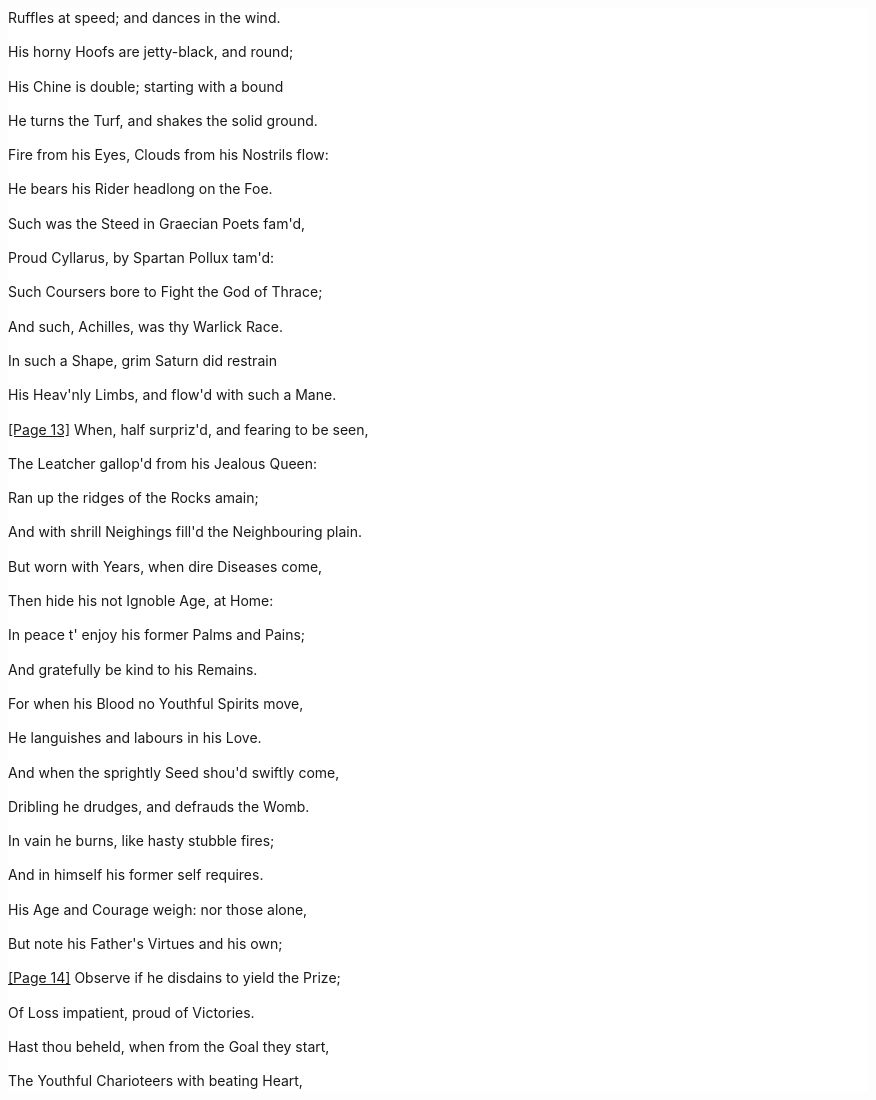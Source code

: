 Ruffles at speed; and dances in the wind.

His horny Hoofs are jetty-black, and round;

His Chine is double; starting with a bound

He turns the Turf, and shakes the solid ground.

Fire from his Eyes, Clouds from his Nostrils flow:

He bears his Rider headlong on the Foe.

Such was the Steed in Graecian Poets fam'd,

Proud Cyllarus, by Spartan Pollux tam'd:

Such Coursers bore to Fight the God of Thrace;

And such, Achilles, was thy Warlick Race.

In such a Shape, grim Saturn did restrain

His Heav'nly Limbs, and flow'd with such a Mane.

[[Page 13]](http://eebo.chadwyck.com/downloadtiff?vid=54593&page=10) When,
half surpriz'd, and fearing to be seen,

The Leatcher gallop'd from his Jealous Queen:

Ran up the ridges of the Rocks amain;

And with shrill Neighings fill'd the Neighbour­ing plain.

But worn with Years, when dire Diseases come,

Then hide his not Ignoble Age, at Home:

In peace t' enjoy his former Palms and Pains;

And gratefully be kind to his Remains.

For when his Blood no Youthful Spirits move,

He languishes and labours in his Love.

And when the sprightly Seed shou'd swiftly come,

Dribling he drudges, and defrauds the Womb.

In vain he burns, like hasty stubble fires;

And in himself his former self requires.

His Age and Courage weigh: nor those alone,

But note his Father's Virtues and his own;

[[Page 14]](http://eebo.chadwyck.com/downloadtiff?vid=54593&page=11) Observe
if he disdains to yield the Prize;

Of Loss impatient, proud of Victories.

Hast thou beheld, when from the Goal they start,

The Youthful Charioteers with beating Heart,
